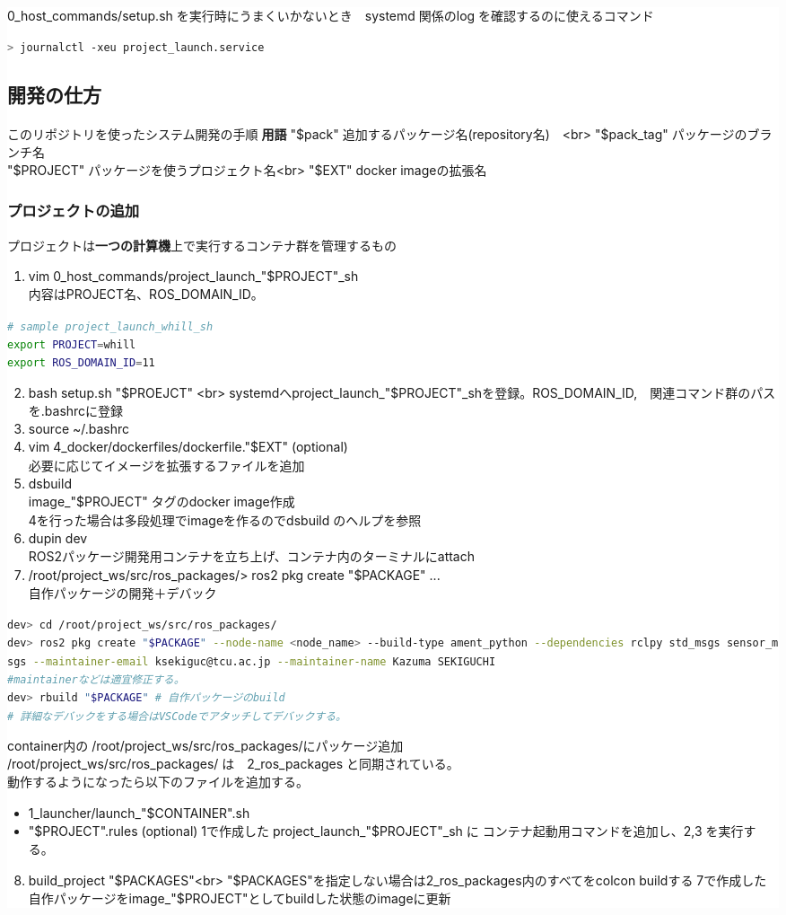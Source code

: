 0_host_commands/setup.sh を実行時にうまくいかないとき　systemd 関係のlog を確認するのに使えるコマンド

```bash
> journalctl -xeu project_launch.service
```

## 開発の仕方
このリポジトリを使ったシステム開発の手順
**用語**
"$pack" 追加するパッケージ名(repository名)　<br>
"$pack_tag" パッケージのブランチ名<br>
"$PROJECT" パッケージを使うプロジェクト名<br>
"$EXT" docker imageの拡張名

### プロジェクトの追加
プロジェクトは**一つの計算機**上で実行するコンテナ群を管理するもの

1. vim 0_host_commands/project_launch_"$PROJECT"_sh<br>
内容はPROJECT名、ROS_DOMAIN_ID。
```bash
# sample project_launch_whill_sh
export PROJECT=whill
export ROS_DOMAIN_ID=11
```
2. bash setup.sh "$PROEJCT" <br>
systemdへproject_launch_"$PROJECT"_shを登録。ROS_DOMAIN_ID,　関連コマンド群のパスを.bashrcに登録
3. source ~/.bashrc <br>
4. vim 4_docker/dockerfiles/dockerfile."$EXT" (optional)<br>
必要に応じてイメージを拡張するファイルを追加<br>
5. dsbuild <br>
image_"$PROJECT" タグのdocker image作成<br>
4を行った場合は多段処理でimageを作るのでdsbuild のヘルプを参照
6. dupin dev<br>
ROS2パッケージ開発用コンテナを立ち上げ、コンテナ内のターミナルにattach
7. /root/project_ws/src/ros_packages/> ros2 pkg create "$PACKAGE" ... <br>
自作パッケージの開発＋デバック<br>
```bash
dev> cd /root/project_ws/src/ros_packages/
dev> ros2 pkg create "$PACKAGE" --node-name <node_name> --build-type ament_python --dependencies rclpy std_msgs sensor_msgs --maintainer-email ksekiguc@tcu.ac.jp --maintainer-name Kazuma SEKIGUCHI
#maintainerなどは適宜修正する。
dev> rbuild "$PACKAGE" # 自作パッケージのbuild 
# 詳細なデバックをする場合はVSCodeでアタッチしてデバックする。
```
container内の /root/project_ws/src/ros_packages/にパッケージ追加<br>
/root/project_ws/src/ros_packages/ は　2_ros_packages と同期されている。<br>
動作するようになったら以下のファイルを追加する。<br>
- 1_launcher/launch_"$CONTAINER".sh
- "$PROJECT".rules (optional)
1で作成した project_launch_"$PROJECT"_sh に コンテナ起動用コマンドを追加し、2,3 を実行する。
8. build_project "$PACKAGES"<br>
"$PACKAGES"を指定しない場合は2_ros_packages内のすべてをcolcon buildする
7で作成した自作パッケージをimage_"$PROJECT"としてbuildした状態のimageに更新

